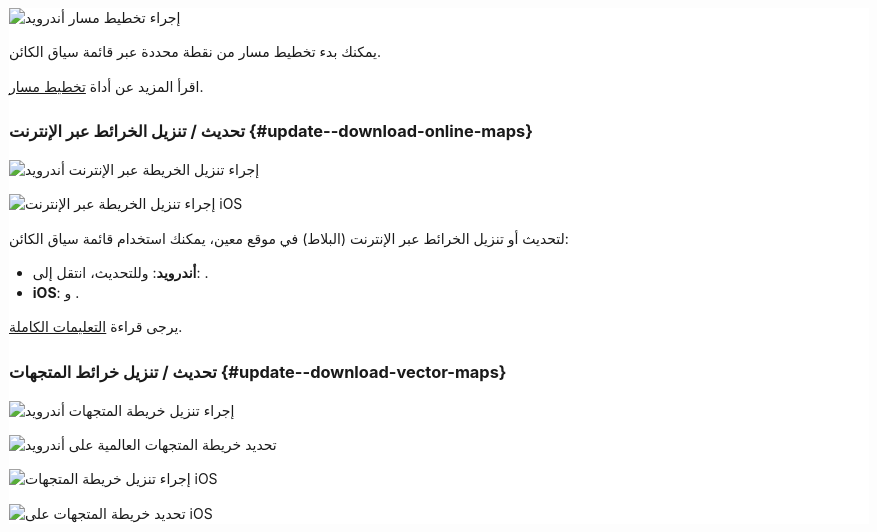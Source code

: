 ![إجراء تخطيط مسار أندرويد](@site/static/img/map/action_plan_route_android.png)

يمكنك بدء تخطيط مسار من نقطة محددة عبر قائمة سياق الكائن.

اقرأ المزيد عن أداة [تخطيط مسار](../plan-route/create-route.md).


### تحديث / تنزيل الخرائط عبر الإنترنت {#update--download-online-maps}

<Tabs groupId="operating-systems" queryString="current-os">

<TabItem value="android" label="أندرويد">

![إجراء تنزيل الخريطة عبر الإنترنت أندرويد](@site/static/img/map/action_load_online_map_and.png)

</TabItem>

<TabItem value="ios" label="iOS">

![إجراء تنزيل الخريطة عبر الإنترنت iOS](@site/static/img/map/action_download_online_map_ios.png)

</TabItem>

</Tabs>

لتحديث أو تنزيل الخرائط عبر الإنترنت (البلاط) في موقع معين، يمكنك استخدام قائمة سياق الكائن:

- **أندرويد**: *<Translate android="true" ids="shared_string_download_map"/>* وللتحديث، انتقل إلى: *<Translate android="true" ids="shared_string_menu,maps_and_resources,download_tab_updates"/>*.
- **iOS**: *<Translate ios="true" ids="shared_string_download_map"/>* و *<Translate ios="true" ids="update_tile"/>*.

يرجى قراءة [التعليمات الكاملة](../map/raster-maps.md#download--update-tiles).


### تحديث / تنزيل خرائط المتجهات {#update--download-vector-maps}

<Tabs groupId="operating-systems" queryString="current-os">

<TabItem value="android" label="أندرويد">

![إجراء تنزيل خريطة المتجهات أندرويد](@site/static/img/map/action_download_vector_map_android.png)

![تحديد خريطة المتجهات العالمية على أندرويد](@site/static/img/map/download_region_map_via_worldmap.png)

</TabItem>

<TabItem value="ios" label="iOS">

![إجراء تنزيل خريطة المتجهات iOS](@site/static/img/map/action_download_vector_map_ios.png)

![تحديد خريطة المتجهات على iOS](@site/static/img/map/download_map_ios.png)

</TabItem>

</Tabs>
